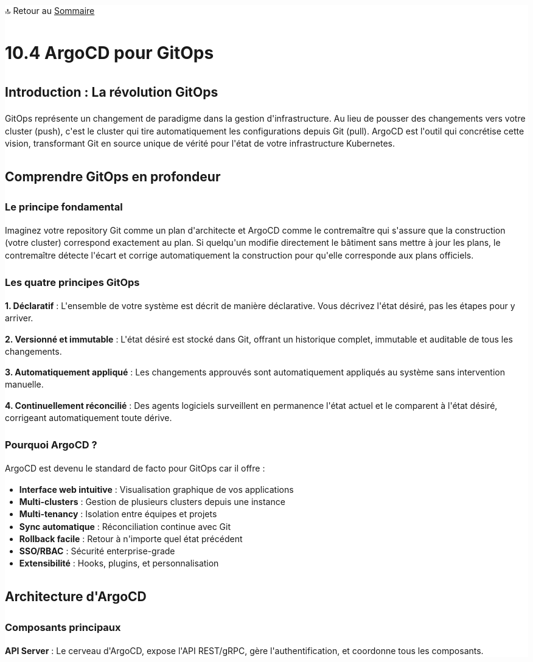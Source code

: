 🔝 Retour au [Sommaire](/SOMMAIRE.md)

# 10.4 ArgoCD pour GitOps

## Introduction : La révolution GitOps

GitOps représente un changement de paradigme dans la gestion d'infrastructure. Au lieu de pousser des changements vers votre cluster (push), c'est le cluster qui tire automatiquement les configurations depuis Git (pull). ArgoCD est l'outil qui concrétise cette vision, transformant Git en source unique de vérité pour l'état de votre infrastructure Kubernetes.

## Comprendre GitOps en profondeur

### Le principe fondamental

Imaginez votre repository Git comme un plan d'architecte et ArgoCD comme le contremaître qui s'assure que la construction (votre cluster) correspond exactement au plan. Si quelqu'un modifie directement le bâtiment sans mettre à jour les plans, le contremaître détecte l'écart et corrige automatiquement la construction pour qu'elle corresponde aux plans officiels.

### Les quatre principes GitOps

**1. Déclaratif** : L'ensemble de votre système est décrit de manière déclarative. Vous décrivez l'état désiré, pas les étapes pour y arriver.

**2. Versionné et immutable** : L'état désiré est stocké dans Git, offrant un historique complet, immutable et auditable de tous les changements.

**3. Automatiquement appliqué** : Les changements approuvés sont automatiquement appliqués au système sans intervention manuelle.

**4. Continuellement réconcilié** : Des agents logiciels surveillent en permanence l'état actuel et le comparent à l'état désiré, corrigeant automatiquement toute dérive.

### Pourquoi ArgoCD ?

ArgoCD est devenu le standard de facto pour GitOps car il offre :

- **Interface web intuitive** : Visualisation graphique de vos applications
- **Multi-clusters** : Gestion de plusieurs clusters depuis une instance
- **Multi-tenancy** : Isolation entre équipes et projets
- **Sync automatique** : Réconciliation continue avec Git
- **Rollback facile** : Retour à n'importe quel état précédent
- **SSO/RBAC** : Sécurité enterprise-grade
- **Extensibilité** : Hooks, plugins, et personnalisation

## Architecture d'ArgoCD

### Composants principaux

**API Server** : Le cerveau d'ArgoCD, expose l'API REST/gRPC, gère l'authentification, et coordonne tous les composants.
